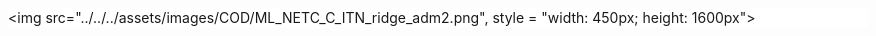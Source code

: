 <img src="../../../assets/images/COD/ML_NETC_C_ITN_ridge_adm2.png", style = "width: 450px; height: 1600px">

